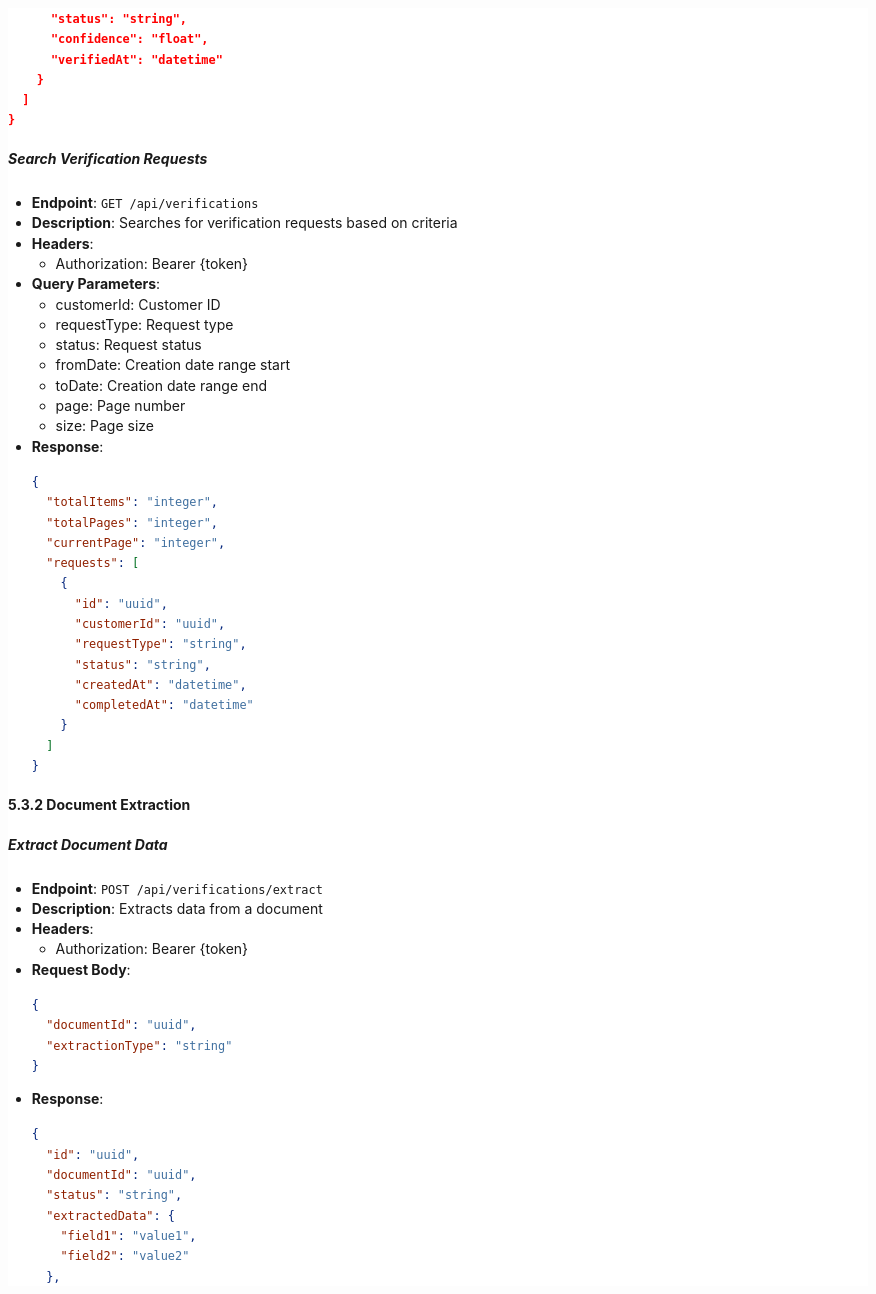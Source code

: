   ```json
        "status": "string",
        "confidence": "float",
        "verifiedAt": "datetime"
      }
    ]
  }
  ```

##### Search Verification Requests
- **Endpoint**: `GET /api/verifications`
- **Description**: Searches for verification requests based on criteria
- **Headers**:
  - Authorization: Bearer {token}
- **Query Parameters**:
  - customerId: Customer ID
  - requestType: Request type
  - status: Request status
  - fromDate: Creation date range start
  - toDate: Creation date range end
  - page: Page number
  - size: Page size
- **Response**:
  ```json
  {
    "totalItems": "integer",
    "totalPages": "integer",
    "currentPage": "integer",
    "requests": [
      {
        "id": "uuid",
        "customerId": "uuid",
        "requestType": "string",
        "status": "string",
        "createdAt": "datetime",
        "completedAt": "datetime"
      }
    ]
  }
  ```

#### 5.3.2 Document Extraction

##### Extract Document Data
- **Endpoint**: `POST /api/verifications/extract`
- **Description**: Extracts data from a document
- **Headers**:
  - Authorization: Bearer {token}
- **Request Body**:
  ```json
  {
    "documentId": "uuid",
    "extractionType": "string"
  }
  ```
- **Response**:
  ```json
  {
    "id": "uuid",
    "documentId": "uuid",
    "status": "string",
    "extractedData": {
      "field1": "value1",
      "field2": "value2"
    },
  ```